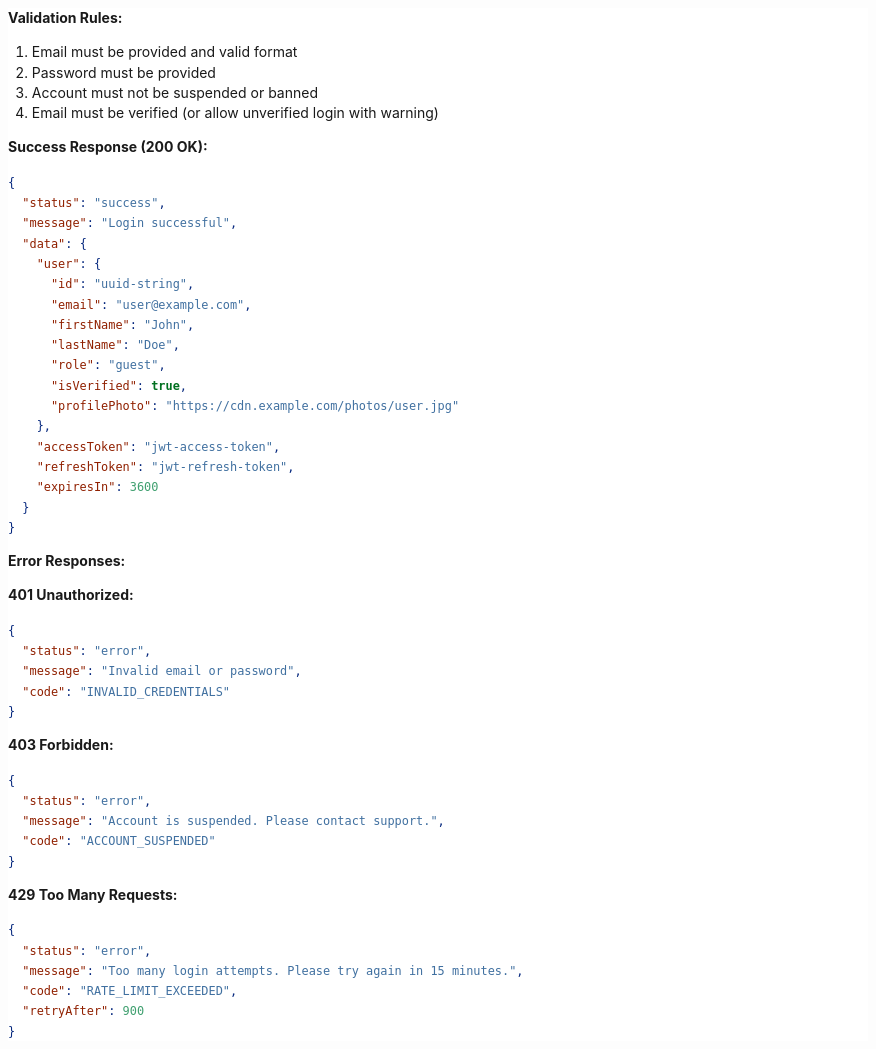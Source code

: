 **Validation Rules:**
1. Email must be provided and valid format
2. Password must be provided
3. Account must not be suspended or banned
4. Email must be verified (or allow unverified login with warning)

**Success Response (200 OK):**
```json
{
  "status": "success",
  "message": "Login successful",
  "data": {
    "user": {
      "id": "uuid-string",
      "email": "user@example.com",
      "firstName": "John",
      "lastName": "Doe",
      "role": "guest",
      "isVerified": true,
      "profilePhoto": "https://cdn.example.com/photos/user.jpg"
    },
    "accessToken": "jwt-access-token",
    "refreshToken": "jwt-refresh-token",
    "expiresIn": 3600
  }
}
```

**Error Responses:**

**401 Unauthorized:**
```json
{
  "status": "error",
  "message": "Invalid email or password",
  "code": "INVALID_CREDENTIALS"
}
```

**403 Forbidden:**
```json
{
  "status": "error",
  "message": "Account is suspended. Please contact support.",
  "code": "ACCOUNT_SUSPENDED"
}
```

**429 Too Many Requests:**
```json
{
  "status": "error",
  "message": "Too many login attempts. Please try again in 15 minutes.",
  "code": "RATE_LIMIT_EXCEEDED",
  "retryAfter": 900
}
```
